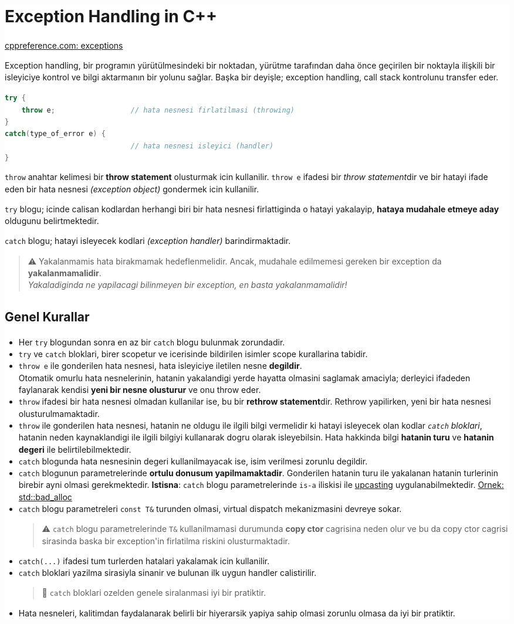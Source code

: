 # Exception Handling in C++

[cppreference.com: exceptions]([https://](https://en.cppreference.com/w/cpp/language/exceptions))


Exception handling, bir programın yürütülmesindeki bir noktadan, yürütme tarafından daha önce geçirilen bir noktayla ilişkili bir isleyiciye kontrol ve bilgi aktarmanın bir yolunu sağlar. Başka bir deyişle; exception handling, call stack kontrolunu transfer eder.

```C++
try {
    throw e;                  // hata nesnesi firlatilmasi (throwing)
}
catch(type_of_error e) {  
                              // hata nesnesi isleyici (handler)
}
```
`throw` anahtar kelimesi bir **throw statement** olusturmak icin kullanilir. `throw e` ifadesi bir *throw statement*dir ve bir hatayi ifade eden bir hata nesnesi *(exception object)* gondermek icin kullanilir.

`try` blogu; icinde calisan kodlardan herhangi biri bir hata nesnesi firlattiginda o hatayi yakalayip, **hataya mudahale etmeye aday** oldugunu belirtmektedir.

`catch` blogu; hatayi isleyecek kodlari *(exception handler)* barindirmaktadir.

> :warning: 
> Yakalanmamis hata birakmamak hedeflenmelidir. Ancak, mudahale edilmemesi gereken bir exception da **yakalanmamalidir**.  
> *Yakaladiginda ne yapilacagi bilinmeyen bir exception, en basta yakalanmamalidir!*



## Genel Kurallar
* Her `try` blogundan sonra en az bir `catch` blogu bulunmak zorundadir.
* `try` ve `catch` bloklari, birer scopetur ve icerisinde bildirilen isimler scope kurallarina tabidir.
* `throw e` ile gonderilen hata nesnesi, hata isleyiciye iletilen nesne **degildir**.    
  Otomatik omurlu hata nesnelerinin, hatanin yakalandigi yerde hayatta olmasini saglamak amaciyla; derleyici ifadeden faylanarak kendisi **yeni bir nesne olusturur** ve onu throw eder.
* `throw` ifadesi bir hata nesnesi olmadan kullanilar ise, bu bir **rethrow statement**dir. Rethrow yapilirken, yeni bir hata nesnesi olusturulmamaktadir.
* `throw` ile gonderilen hata nesnesi, hatanin ne oldugu ile ilgili bilgi vermelidir ki hatayi isleyecek olan kodlar *`catch` bloklari*, hatanin neden kaynaklandigi ile ilgili bilgiyi kullanarak dogru olarak isleyebilsin. Hata hakkinda bilgi **hatanin turu** ve **hatanin degeri** ile belirtilebilmektedir.
* `catch` blogunda hata nesnesinin degeri kullanilmayacak ise, isim verilmesi zorunlu degildir.
* `catch` blogunun parametrelerinde **ortulu donusum yapilmamaktadir**. Gonderilen hatanin turu ile yakalanan hatanin turlerinin birebir ayni olmasi gerekmektedir.
  **Istisna**: `catch` blogu parametrelerinde `is-a` iliskisi ile [upcasting](280_inheritance.md#upcasting) uygulanabilmektedir. [Ornek: std::bad_alloc](res/src/exceptions02.cpp)  
* `catch` blogu parametreleri `const T&` turunden olmasi, virtual dispatch mekanizmasini devreye sokar. 
  > :warning: 
  > `catch` blogu parametrelerinde `T&` kullanilmamasi durumunda **copy ctor** cagrisina neden olur ve bu da copy ctor cagrisi sirasinda baska bir exception'in firlatilma riskini olusturmaktadir.
* `catch(...)` ifadesi tum turlerden hatalari yakalamak icin kullanilir.
* `catch` bloklari yazilma sirasiyla sinanir ve bulunan ilk uygun handler calistirilir.
  > :triangular_flag_on_post: 
  > `catch` bloklari ozelden genele siralanmasi iyi bir pratiktir.
* Hata nesneleri, kalitimdan faydalanarak belirli bir hiyerarsik yapiya sahip olmasi zorunlu olmasa da iyi bir pratiktir.
